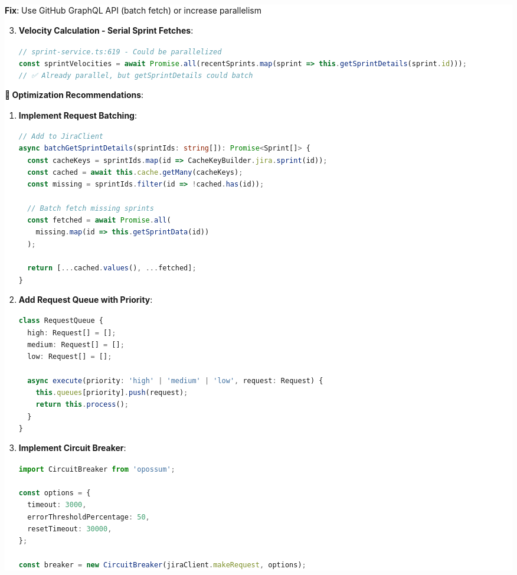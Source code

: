    **Fix**: Use GitHub GraphQL API (batch fetch) or increase parallelism

3. **Velocity Calculation - Serial Sprint Fetches**:
   ```typescript
   // sprint-service.ts:619 - Could be parallelized
   const sprintVelocities = await Promise.all(recentSprints.map(sprint => this.getSprintDetails(sprint.id)));
   // ✅ Already parallel, but getSprintDetails could batch
   ```

**🔧 Optimization Recommendations**:

1. **Implement Request Batching**:

   ```typescript
   // Add to JiraClient
   async batchGetSprintDetails(sprintIds: string[]): Promise<Sprint[]> {
     const cacheKeys = sprintIds.map(id => CacheKeyBuilder.jira.sprint(id));
     const cached = await this.cache.getMany(cacheKeys);
     const missing = sprintIds.filter(id => !cached.has(id));

     // Batch fetch missing sprints
     const fetched = await Promise.all(
       missing.map(id => this.getSprintData(id))
     );

     return [...cached.values(), ...fetched];
   }
   ```

2. **Add Request Queue with Priority**:

   ```typescript
   class RequestQueue {
     high: Request[] = [];
     medium: Request[] = [];
     low: Request[] = [];

     async execute(priority: 'high' | 'medium' | 'low', request: Request) {
       this.queues[priority].push(request);
       return this.process();
     }
   }
   ```

3. **Implement Circuit Breaker**:

   ```typescript
   import CircuitBreaker from 'opossum';

   const options = {
     timeout: 3000,
     errorThresholdPercentage: 50,
     resetTimeout: 30000,
   };

   const breaker = new CircuitBreaker(jiraClient.makeRequest, options);
   ```
